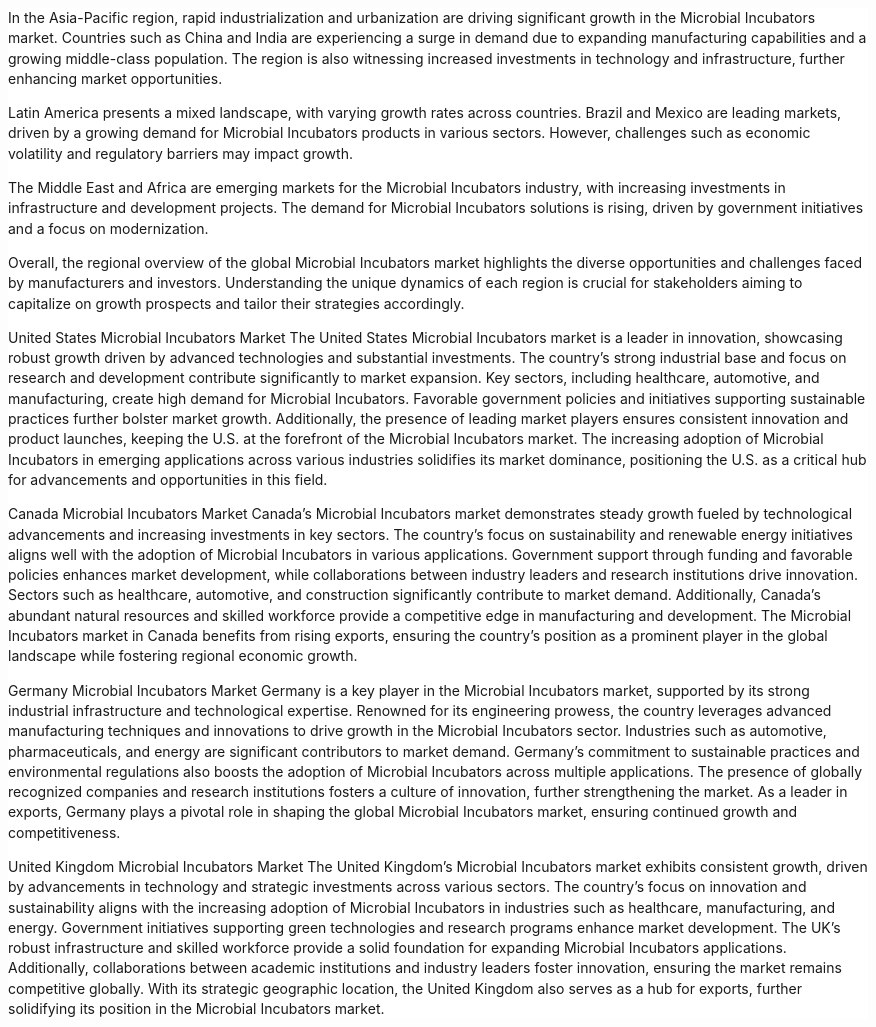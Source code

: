 In the Asia-Pacific region, rapid industrialization and urbanization are driving significant growth in the Microbial Incubators market. Countries such as China and India are experiencing a surge in demand due to expanding manufacturing capabilities and a growing middle-class population. The region is also witnessing increased investments in technology and infrastructure, further enhancing market opportunities.

Latin America presents a mixed landscape, with varying growth rates across countries. Brazil and Mexico are leading markets, driven by a growing demand for Microbial Incubators products in various sectors. However, challenges such as economic volatility and regulatory barriers may impact growth.

The Middle East and Africa are emerging markets for the Microbial Incubators industry, with increasing investments in infrastructure and development projects. The demand for Microbial Incubators solutions is rising, driven by government initiatives and a focus on modernization.

Overall, the regional overview of the global Microbial Incubators market highlights the diverse opportunities and challenges faced by manufacturers and investors. Understanding the unique dynamics of each region is crucial for stakeholders aiming to capitalize on growth prospects and tailor their strategies accordingly.

United States Microbial Incubators Market
The United States Microbial Incubators market is a leader in innovation, showcasing robust growth driven by advanced technologies and substantial investments. The country’s strong industrial base and focus on research and development contribute significantly to market expansion. Key sectors, including healthcare, automotive, and manufacturing, create high demand for Microbial Incubators. Favorable government policies and initiatives supporting sustainable practices further bolster market growth. Additionally, the presence of leading market players ensures consistent innovation and product launches, keeping the U.S. at the forefront of the Microbial Incubators market. The increasing adoption of Microbial Incubators in emerging applications across various industries solidifies its market dominance, positioning the U.S. as a critical hub for advancements and opportunities in this field.

Canada Microbial Incubators Market
Canada’s Microbial Incubators market demonstrates steady growth fueled by technological advancements and increasing investments in key sectors. The country’s focus on sustainability and renewable energy initiatives aligns well with the adoption of Microbial Incubators in various applications. Government support through funding and favorable policies enhances market development, while collaborations between industry leaders and research institutions drive innovation. Sectors such as healthcare, automotive, and construction significantly contribute to market demand. Additionally, Canada’s abundant natural resources and skilled workforce provide a competitive edge in manufacturing and development. The Microbial Incubators market in Canada benefits from rising exports, ensuring the country’s position as a prominent player in the global landscape while fostering regional economic growth.

Germany Microbial Incubators Market
Germany is a key player in the Microbial Incubators market, supported by its strong industrial infrastructure and technological expertise. Renowned for its engineering prowess, the country leverages advanced manufacturing techniques and innovations to drive growth in the Microbial Incubators sector. Industries such as automotive, pharmaceuticals, and energy are significant contributors to market demand. Germany’s commitment to sustainable practices and environmental regulations also boosts the adoption of Microbial Incubators across multiple applications. The presence of globally recognized companies and research institutions fosters a culture of innovation, further strengthening the market. As a leader in exports, Germany plays a pivotal role in shaping the global Microbial Incubators market, ensuring continued growth and competitiveness.

United Kingdom Microbial Incubators Market
The United Kingdom’s Microbial Incubators market exhibits consistent growth, driven by advancements in technology and strategic investments across various sectors. The country’s focus on innovation and sustainability aligns with the increasing adoption of Microbial Incubators in industries such as healthcare, manufacturing, and energy. Government initiatives supporting green technologies and research programs enhance market development. The UK’s robust infrastructure and skilled workforce provide a solid foundation for expanding Microbial Incubators applications. Additionally, collaborations between academic institutions and industry leaders foster innovation, ensuring the market remains competitive globally. With its strategic geographic location, the United Kingdom also serves as a hub for exports, further solidifying its position in the Microbial Incubators market.
